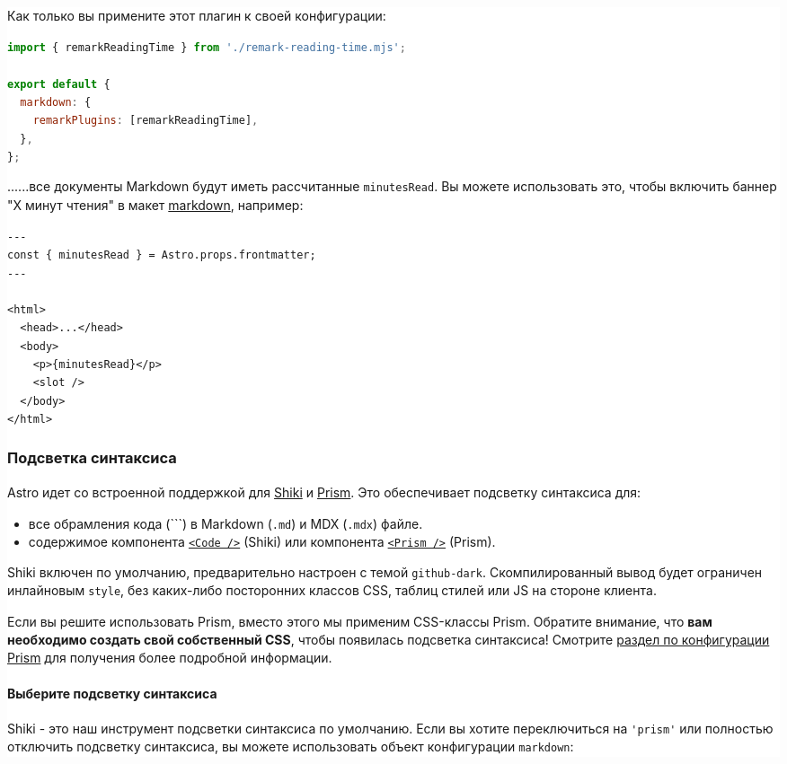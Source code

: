 Как только вы примените этот плагин к своей конфигурации:

```js title="astro.config.mjs" "import { remarkReadingTime } from './remark-reading-time.mjs';" "remarkPlugins: [remarkReadingTime],"
import { remarkReadingTime } from './remark-reading-time.mjs';

export default {
  markdown: {
    remarkPlugins: [remarkReadingTime],
  },
};

```

......все документы Markdown будут иметь рассчитанные `minutesRead`.
Вы можете использовать это, чтобы включить баннер "X минут чтения" в макет [markdown](#markdown-и-mdx-страницы), например:

```astro title="src/layouts/BlogLayout.astro" "const { minutesRead } = Astro.props.frontmatter;" "<p>{minutesRead}</p>"
---
const { minutesRead } = Astro.props.frontmatter;
---

<html>
  <head>...</head>
  <body>
    <p>{minutesRead}</p>
    <slot />
  </body>
</html>
```

### Подсветка синтаксиса

Astro идет со встроенной поддержкой для [Shiki](https://shiki.matsu.io/) и [Prism](https://prismjs.com/).
Это обеспечивает подсветку синтаксиса для:

- все обрамления кода (\`\`\`) в Markdown (`.md`) и MDX (`.mdx`) файле.
- содержимое компонента [`<Code />`](/ru/reference/api-reference/#code-) (Shiki) или компонента [`<Prism />`](/ru/reference/api-reference/#prism-) (Prism).

Shiki включен по умолчанию, предварительно настроен с темой `github-dark`.
Скомпилированный вывод будет ограничен инлайновым `style`, без каких-либо посторонних классов CSS, таблиц стилей или JS на стороне клиента.

Если вы решите использовать Prism, вместо этого мы применим CSS-классы Prism.
Обратите внимание, что **вам необходимо создать свой собственный CSS**, чтобы появилась подсветка синтаксиса!
Смотрите [раздел по конфигурации Prism](#конфигурация-shiki) для получения более подробной информации.

#### Выберите подсветку синтаксиса

Shiki - это наш инструмент подсветки синтаксиса по умолчанию.
Если вы хотите переключиться на `'prism'` или полностью отключить подсветку синтаксиса, вы можете использовать объект конфигурации `markdown`:
